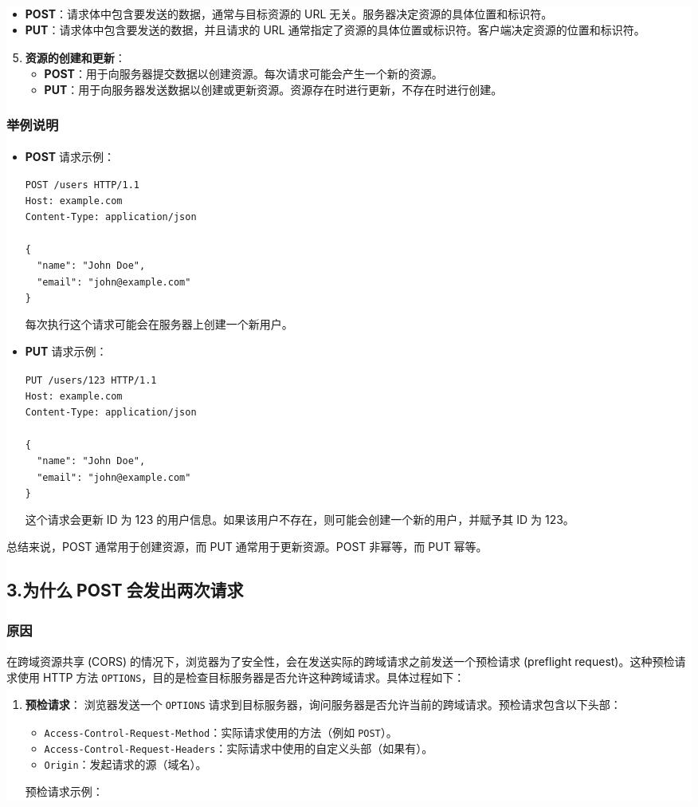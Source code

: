    - **POST**：请求体中包含要发送的数据，通常与目标资源的 URL 无关。服务器决定资源的具体位置和标识符。
   - **PUT**：请求体中包含要发送的数据，并且请求的 URL 通常指定了资源的具体位置或标识符。客户端决定资源的位置和标识符。

5. **资源的创建和更新**：
   - **POST**：用于向服务器提交数据以创建资源。每次请求可能会产生一个新的资源。
   - **PUT**：用于向服务器发送数据以创建或更新资源。资源存在时进行更新，不存在时进行创建。

### 举例说明

- **POST** 请求示例：

  ```
  POST /users HTTP/1.1
  Host: example.com
  Content-Type: application/json

  {
    "name": "John Doe",
    "email": "john@example.com"
  }
  ```

  每次执行这个请求可能会在服务器上创建一个新用户。

- **PUT** 请求示例：

  ```
  PUT /users/123 HTTP/1.1
  Host: example.com
  Content-Type: application/json

  {
    "name": "John Doe",
    "email": "john@example.com"
  }
  ```

  这个请求会更新 ID 为 123 的用户信息。如果该用户不存在，则可能会创建一个新的用户，并赋予其 ID 为 123。

总结来说，POST 通常用于创建资源，而 PUT 通常用于更新资源。POST 非幂等，而 PUT 幂等。

## 3.为什么 POST 会发出两次请求

### 原因

在跨域资源共享 (CORS) 的情况下，浏览器为了安全性，会在发送实际的跨域请求之前发送一个预检请求 (preflight request)。这种预检请求使用 HTTP 方法 `OPTIONS`，目的是检查目标服务器是否允许这种跨域请求。具体过程如下：

1. **预检请求**：
   浏览器发送一个 `OPTIONS` 请求到目标服务器，询问服务器是否允许当前的跨域请求。预检请求包含以下头部：

   - `Access-Control-Request-Method`：实际请求使用的方法（例如 `POST`）。
   - `Access-Control-Request-Headers`：实际请求中使用的自定义头部（如果有）。
   - `Origin`：发起请求的源（域名）。

   预检请求示例：
